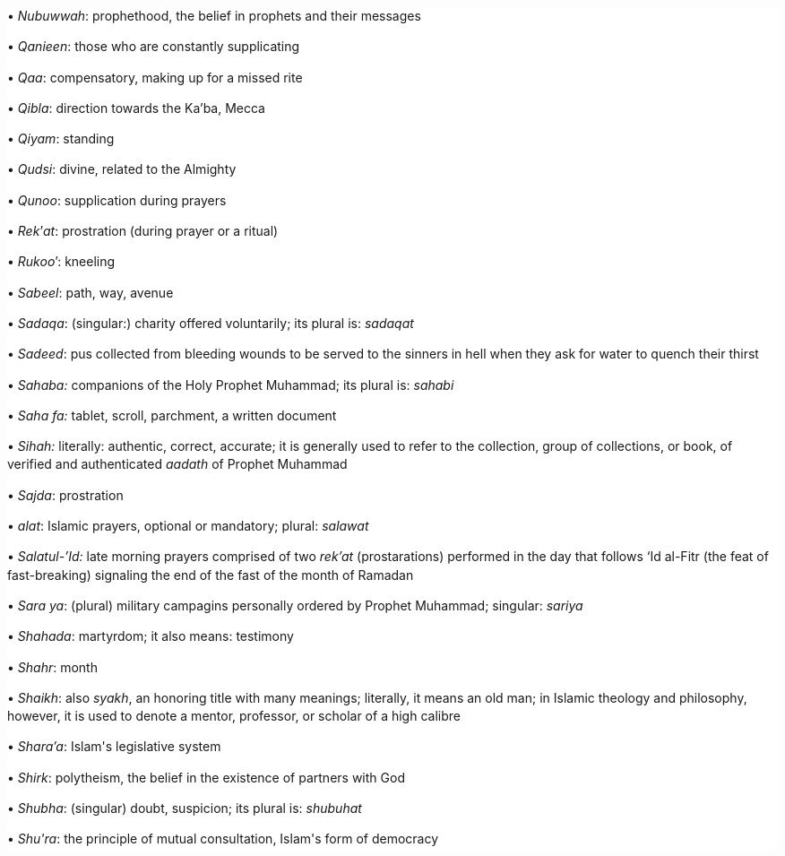 • *Nubuwwah*: prophethood, the belief in prophets and their messages

• *Qanieen*: those who are constantly supplicating

• *Qaa*: compensatory, making up for a missed rite

• *Qibla*: direction towards the Ka’ba, Mecca

• *Qiyam*: standing

• *Qudsi*: divine, related to the Almighty

• *Qunoo*: supplication during prayers

• *Rek*’*at*: prostration (during prayer or a ritual)

• *Rukoo*’: kneeling

• *Sabeel*: path, way, avenue

• *Sadaqa*: (singular:) charity offered voluntarily; its plural is:
*sadaqat*

• *Sadeed*: pus collected from bleeding wounds to be served to the
sinners in hell when they ask for water to quench their thirst

• *Sahaba:* companions of the Holy Prophet Muhammad; its plural is:
*sahabi*

• *Saha fa:* tablet, scroll, parchment, a written document

• *Sihah:* literally: authentic, correct, accurate; it is generally used
to refer to the collection, group of collections, or book, of verified
and authenticated *aadath* of Prophet Muhammad

• *Sajda*: prostration

• *alat*: Islamic prayers, optional or mandatory; plural: *salawat*

• *Salatul-’Id:* late morning prayers comprised of two *rek’at*
(prostarations) performed in the day that follows ‘Id al-Fitr (the feat
of fast-breaking) signaling the end of the fast of the month of Ramadan

• *Sara ya*: (plural) military campagins personally ordered by Prophet
Muhammad; singular: *sariya*

• *Shahada*: martyrdom; it also means: testimony

• *Shahr*: month

• *Shaikh*: also *syakh*, an honoring title with many meanings;
literally, it means an old man; in Islamic theology and philosophy,
however, it is used to denote a mentor, professor, or scholar of a high
calibre

• *Shara’a*: Islam's legislative system

• *Shirk*: polytheism, the belief in the existence of partners with God

• *Shubha*: (singular) doubt, suspicion; its plural is: *shubuhat*

• *Shu'ra*: the principle of mutual consultation, Islam's form of
democracy
